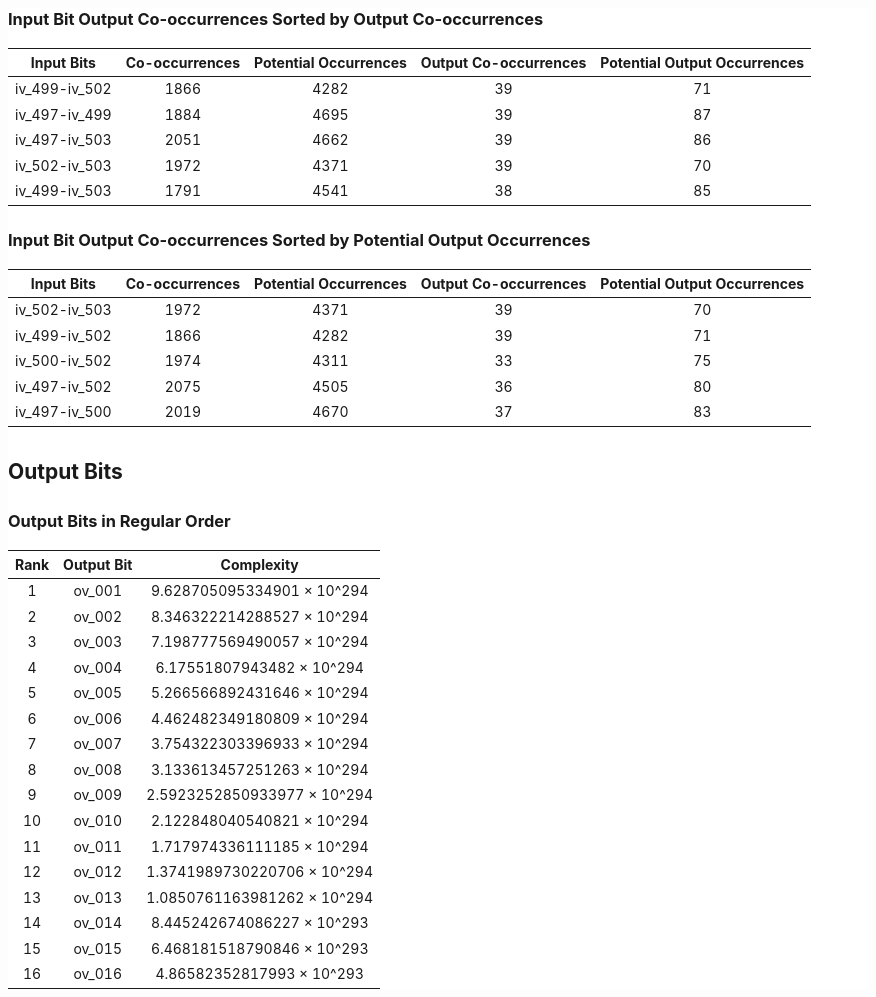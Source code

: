 ### Input Bit Output Co-occurrences Sorted by Output Co-occurrences

| Input Bits | Co-occurrences | Potential Occurrences | Output Co-occurrences | Potential Output Occurrences |
|:----------:|:--------------:|:---------------------:|:---------------------:|:----------------------------:|
| iv_499-iv_502 | 1866 | 4282 | 39 | 71 |
| iv_497-iv_499 | 1884 | 4695 | 39 | 87 |
| iv_497-iv_503 | 2051 | 4662 | 39 | 86 |
| iv_502-iv_503 | 1972 | 4371 | 39 | 70 |
| iv_499-iv_503 | 1791 | 4541 | 38 | 85 |

### Input Bit Output Co-occurrences Sorted by Potential Output Occurrences

| Input Bits | Co-occurrences | Potential Occurrences | Output Co-occurrences | Potential Output Occurrences |
|:----------:|:--------------:|:---------------------:|:---------------------:|:----------------------------:|
| iv_502-iv_503 | 1972 | 4371 | 39 | 70 |
| iv_499-iv_502 | 1866 | 4282 | 39 | 71 |
| iv_500-iv_502 | 1974 | 4311 | 33 | 75 |
| iv_497-iv_502 | 2075 | 4505 | 36 | 80 |
| iv_497-iv_500 | 2019 | 4670 | 37 | 83 |

## Output Bits

### Output Bits in Regular Order

| Rank | Output Bit | Complexity |
|:----:|:----------:|:----------:|
| 1 | ov_001 | 9.628705095334901 × 10^294 |
| 2 | ov_002 | 8.346322214288527 × 10^294 |
| 3 | ov_003 | 7.198777569490057 × 10^294 |
| 4 | ov_004 | 6.17551807943482 × 10^294 |
| 5 | ov_005 | 5.266566892431646 × 10^294 |
| 6 | ov_006 | 4.462482349180809 × 10^294 |
| 7 | ov_007 | 3.754322303396933 × 10^294 |
| 8 | ov_008 | 3.133613457251263 × 10^294 |
| 9 | ov_009 | 2.5923252850933977 × 10^294 |
| 10 | ov_010 | 2.122848040540821 × 10^294 |
| 11 | ov_011 | 1.717974336111185 × 10^294 |
| 12 | ov_012 | 1.3741989730220706 × 10^294 |
| 13 | ov_013 | 1.0850761163981262 × 10^294 |
| 14 | ov_014 | 8.445242674086227 × 10^293 |
| 15 | ov_015 | 6.468181518790846 × 10^293 |
| 16 | ov_016 | 4.86582352817993 × 10^293 |
